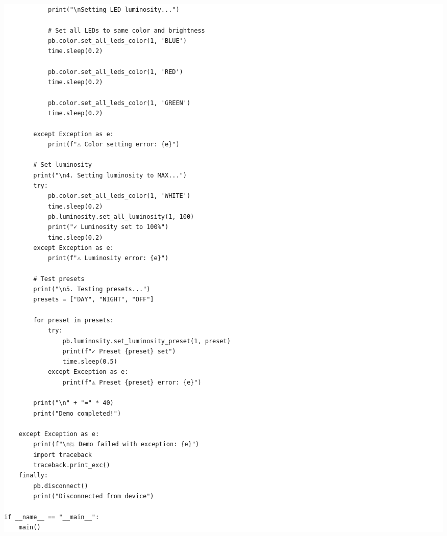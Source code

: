                 print("\nSetting LED luminosity...")

                # Set all LEDs to same color and brightness
                pb.color.set_all_leds_color(1, 'BLUE')
                time.sleep(0.2)

                pb.color.set_all_leds_color(1, 'RED')
                time.sleep(0.2)
                
                pb.color.set_all_leds_color(1, 'GREEN')
                time.sleep(0.2)

            except Exception as e:
                print(f"⚠ Color setting error: {e}")
            
            # Set luminosity
            print("\n4. Setting luminosity to MAX...")
            try:
                pb.color.set_all_leds_color(1, 'WHITE')
                time.sleep(0.2)
                pb.luminosity.set_all_luminosity(1, 100)
                print("✓ Luminosity set to 100%")
                time.sleep(0.2)
            except Exception as e:
                print(f"⚠ Luminosity error: {e}")
            
            # Test presets
            print("\n5. Testing presets...")
            presets = ["DAY", "NIGHT", "OFF"]
            
            for preset in presets:
                try:
                    pb.luminosity.set_luminosity_preset(1, preset)
                    print(f"✓ Preset {preset} set")
                    time.sleep(0.5)
                except Exception as e:
                    print(f"⚠ Preset {preset} error: {e}")
            
            print("\n" + "=" * 40)
            print("Demo completed!")
            
        except Exception as e:
            print(f"\n💥 Demo failed with exception: {e}")
            import traceback
            traceback.print_exc()
        finally:
            pb.disconnect()
            print("Disconnected from device")

    if __name__ == "__main__":
        main()
